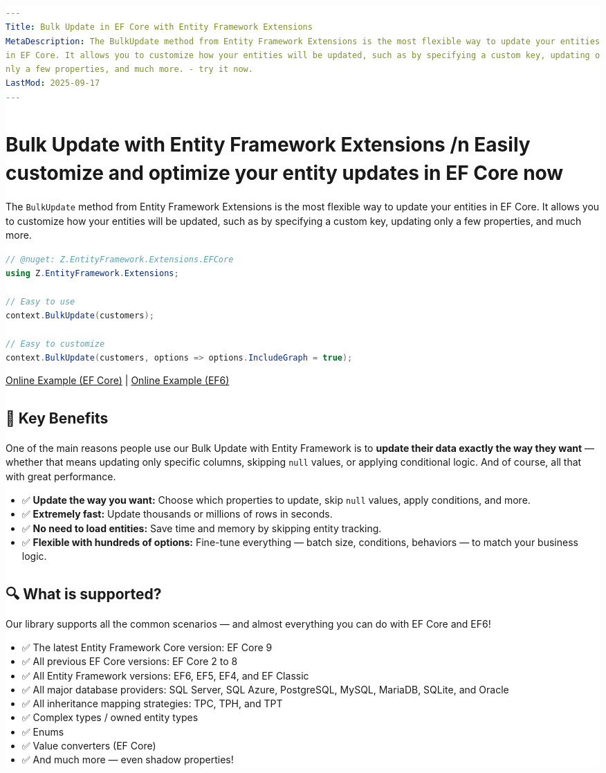 ```yaml
---
Title: Bulk Update in EF Core with Entity Framework Extensions
MetaDescription: The BulkUpdate method from Entity Framework Extensions is the most flexible way to update your entities in EF Core. It allows you to customize how your entities will be updated, such as by specifying a custom key, updating only a few properties, and much more. - try it now.
LastMod: 2025-09-17
---
```


# Bulk Update with Entity Framework Extensions /n Easily customize and optimize your entity updates in EF Core now

The `BulkUpdate` method from Entity Framework Extensions is the most flexible way to update your entities in EF Core. It allows you to customize how your entities will be updated, such as by specifying a custom key, updating only a few properties, and much more.

```csharp
// @nuget: Z.EntityFramework.Extensions.EFCore
using Z.EntityFramework.Extensions;

// Easy to use
context.BulkUpdate(customers);

// Easy to customize
context.BulkUpdate(customers, options => options.IncludeGraph = true);
```

[Online Example (EF Core)](https://dotnetfiddle.net/Cwn8NC) | [Online Example (EF6)](https://dotnetfiddle.net/5wBlVh)

## 🔑 Key Benefits

One of the main reasons people use our Bulk Update with Entity Framework is to **update their data exactly the way they want** — whether that means updating only specific columns, skipping `null` values, or applying conditional logic. And of course, all that with great performance.

- ✅ **Update the way you want:** Choose which properties to update, skip `null` values, apply conditions, and more.
- ✅ **Extremely fast:** Update thousands or millions of rows in seconds.
- ✅ **No need to load entities:** Save time and memory by skipping entity tracking.
- ✅ **Flexible with hundreds of options:** Fine-tune everything — batch size, conditions, behaviors — to match your business logic.

## 🔍 What is supported?

Our library supports all the common scenarios — and almost everything you can do with EF Core and EF6!

- ✅ The latest Entity Framework Core version: EF Core 9  
- ✅ All previous EF Core versions: EF Core 2 to 8  
- ✅ All Entity Framework versions: EF6, EF5, EF4, and EF Classic  
- ✅ All major database providers: SQL Server, SQL Azure, PostgreSQL, MySQL, MariaDB, SQLite, and Oracle  
- ✅ All inheritance mapping strategies: TPC, TPH, and TPT  
- ✅ Complex types / owned entity types  
- ✅ Enums  
- ✅ Value converters (EF Core)  
- ✅ And much more — even shadow properties!
